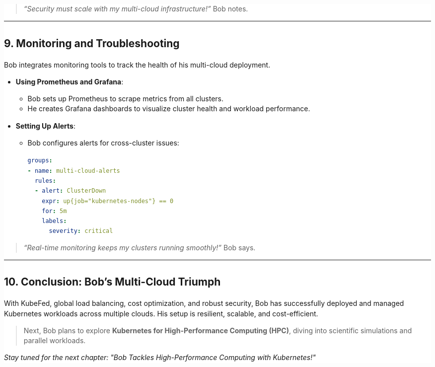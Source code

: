 > *“Security must scale with my multi-cloud infrastructure!”* Bob notes.

---

## **9. Monitoring and Troubleshooting**

Bob integrates monitoring tools to track the health of his multi-cloud deployment.

- **Using Prometheus and Grafana**:
  - Bob sets up Prometheus to scrape metrics from all clusters.
  - He creates Grafana dashboards to visualize cluster health and workload performance.

- **Setting Up Alerts**:
  - Bob configures alerts for cross-cluster issues:

    ```yaml
    groups:
    - name: multi-cloud-alerts
      rules:
      - alert: ClusterDown
        expr: up{job="kubernetes-nodes"} == 0
        for: 5m
        labels:
          severity: critical
    ```

> *“Real-time monitoring keeps my clusters running smoothly!”* Bob says.

---

## **10. Conclusion: Bob’s Multi-Cloud Triumph**

With KubeFed, global load balancing, cost optimization, and robust security, Bob has successfully deployed and managed Kubernetes workloads across multiple clouds. His setup is resilient, scalable, and cost-efficient.

> Next, Bob plans to explore **Kubernetes for High-Performance Computing (HPC)**, diving into scientific simulations and parallel workloads.

*Stay tuned for the next chapter: "Bob Tackles High-Performance Computing with Kubernetes!"*
